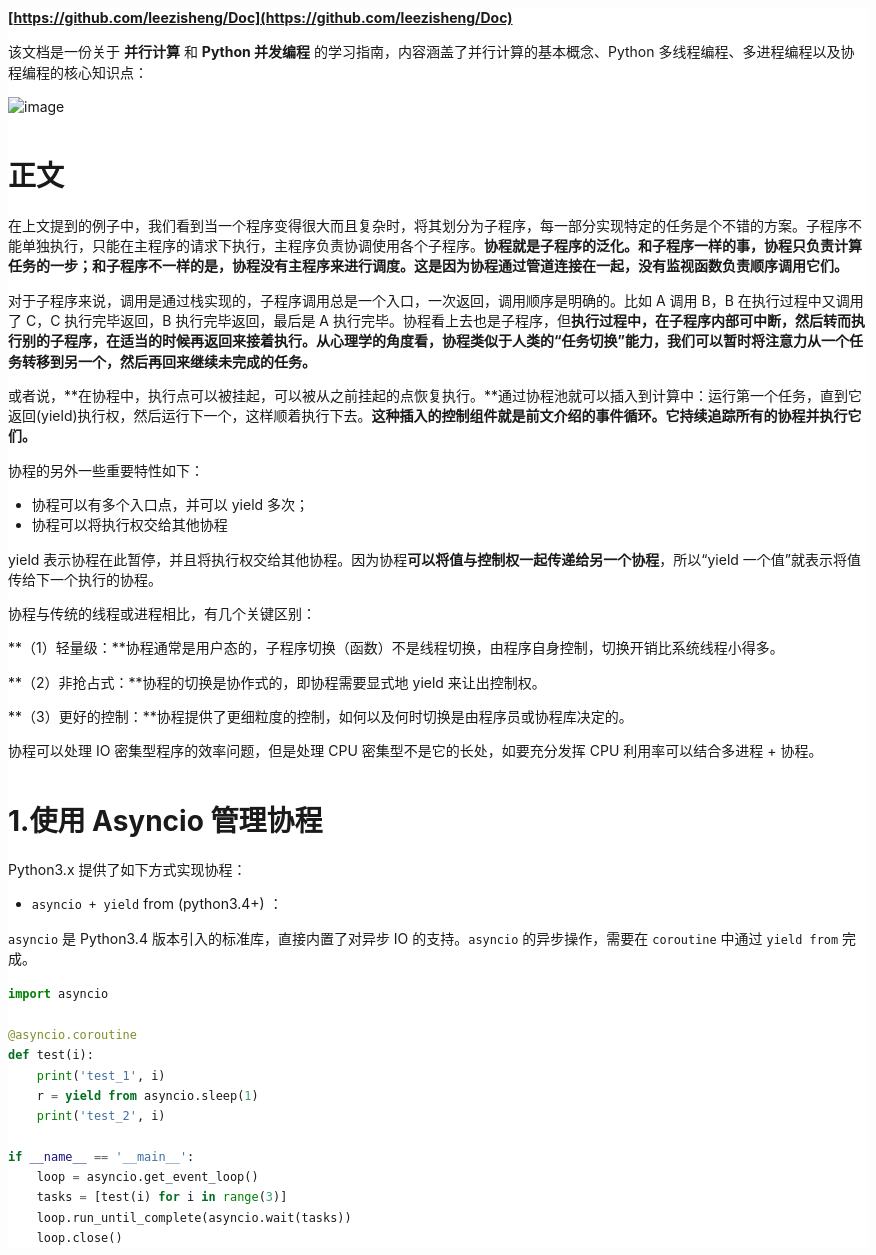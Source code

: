 **[https://github.com/leezisheng/Doc](https://github.com/leezisheng/Doc)**

该文档是一份关于 **并行计算** 和 **Python 并发编程** 的学习指南，内容涵盖了并行计算的基本概念、Python 多线程编程、多进程编程以及协程编程的核心知识点：

![image](https://img2024.cnblogs.com/blog/2591203/202503/2591203-20250321010038855-257589202.png)

# **正文**

在上文提到的例子中，我们看到当一个程序变得很大而且复杂时，将其划分为子程序，每一部分实现特定的任务是个不错的方案。子程序不能单独执行，只能在主程序的请求下执行，主程序负责协调使用各个子程序。**协程就是子程序的泛化。和子程序一样的事，协程只负责计算任务的一步；和子程序不一样的是，协程没有主程序来进行调度。这是因为协程通过管道连接在一起，没有监视函数负责顺序调用它们。**

对于子程序来说，调用是通过栈实现的，子程序调用总是一个入口，一次返回，调用顺序是明确的。比如 A 调用 B，B 在执行过程中又调用了 C，C 执行完毕返回，B 执行完毕返回，最后是 A 执行完毕。协程看上去也是子程序，但**执行过程中，在子程序内部可中断，然后转而执行别的子程序，在适当的时候再返回来接着执行。从心理学的角度看，协程类似于人类的“任务切换”能力，我们可以暂时将注意力从一个任务转移到另一个，然后再回来继续未完成的任务。**

或者说，**在协程中，执行点可以被挂起，可以被从之前挂起的点恢复执行。**通过协程池就可以插入到计算中：运行第一个任务，直到它返回(yield)执行权，然后运行下一个，这样顺着执行下去。**这种插入的控制组件就是前文介绍的事件循环。它持续追踪所有的协程并执行它们。**

协程的另外一些重要特性如下：

- 协程可以有多个入口点，并可以 yield 多次；
- 协程可以将执行权交给其他协程

yield 表示协程在此暂停，并且将执行权交给其他协程。因为协程**可以将值与控制权一起传递给另一个协程**，所以“yield 一个值”就表示将值传给下一个执行的协程。

协程与传统的线程或进程相比，有几个关键区别：

**（1）轻量级：**协程通常是用户态的，子程序切换（函数）不是线程切换，由程序自身控制，切换开销比系统线程小得多。

**（2）非抢占式：**协程的切换是协作式的，即协程需要显式地 yield 来让出控制权。

**（3）更好的控制：**协程提供了更细粒度的控制，如何以及何时切换是由程序员或协程库决定的。

协程可以处理 IO 密集型程序的效率问题，但是处理 CPU 密集型不是它的长处，如要充分发挥 CPU 利用率可以结合多进程 + 协程。

# 1.使用 Asyncio 管理协程

Python3.x 提供了如下方式实现协程：

- `asyncio + yield` from (python3.4+) ：

`asyncio` 是 Python3.4 版本引入的标准库，直接内置了对异步 IO 的支持。`asyncio` 的异步操作，需要在 `coroutine` 中通过 `yield from` 完成。

```python
import asyncio

@asyncio.coroutine
def test(i):
    print('test_1', i)
    r = yield from asyncio.sleep(1)
    print('test_2', i)

if __name__ == '__main__':
    loop = asyncio.get_event_loop()
    tasks = [test(i) for i in range(3)]
    loop.run_until_complete(asyncio.wait(tasks))
    loop.close()
```
